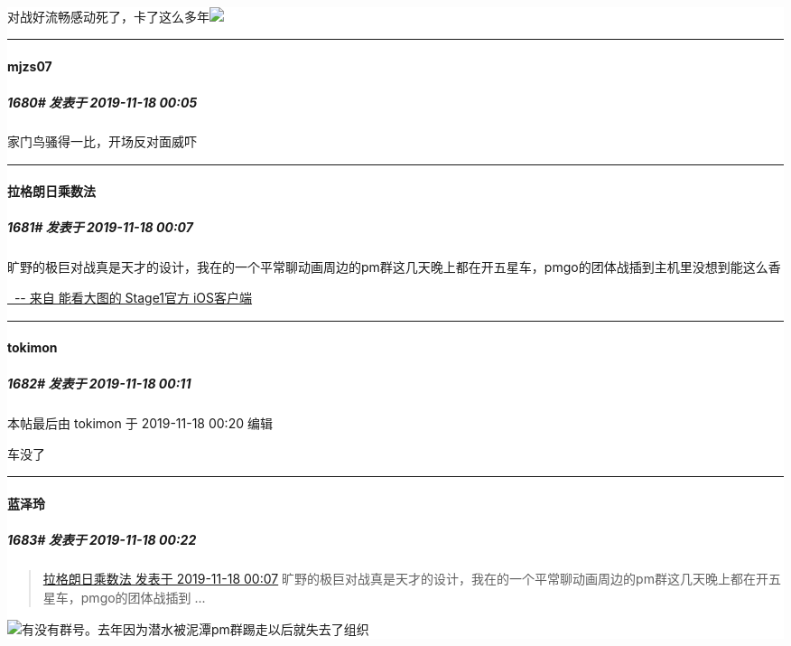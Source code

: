 


对战好流畅感动死了，卡了这么多年<img src="https://static.saraba1st.com/image/smiley/face2017/066.png" referrerpolicy="no-referrer">







*****

####  mjzs07  
##### 1680#       发表于 2019-11-18 00:05




家门鸟骚得一比，开场反对面威吓







*****

####  拉格朗日乘数法  
##### 1681#       发表于 2019-11-18 00:07




旷野的极巨对战真是天才的设计，我在的一个平常聊动画周边的pm群这几天晚上都在开五星车，pmgo的团体战插到主机里没想到能这么香

[  -- 来自 能看大图的 Stage1官方 iOS客户端](https://itunes.apple.com/fi/app/saraba1st/id1221237470?mt=8)







*****

####  tokimon  
##### 1682#       发表于 2019-11-18 00:11



 本帖最后由 tokimon 于 2019-11-18 00:20 编辑 

车没了







*****

####  蓝泽玲  
##### 1683#       发表于 2019-11-18 00:22



<blockquote><a href="httphttps://bbs.saraba1st.com/2b/forum.php?mod=redirect&amp;goto=findpost&amp;pid=45542077&amp;ptid=1813626" target="_blank">拉格朗日乘数法 发表于 2019-11-18 00:07</a>
旷野的极巨对战真是天才的设计，我在的一个平常聊动画周边的pm群这几天晚上都在开五星车，pmgo的团体战插到 ...</blockquote>
<img src="https://static.saraba1st.com/image/smiley/face2017/111.png" referrerpolicy="no-referrer">有没有群号。去年因为潜水被泥潭pm群踢走以后就失去了组织
